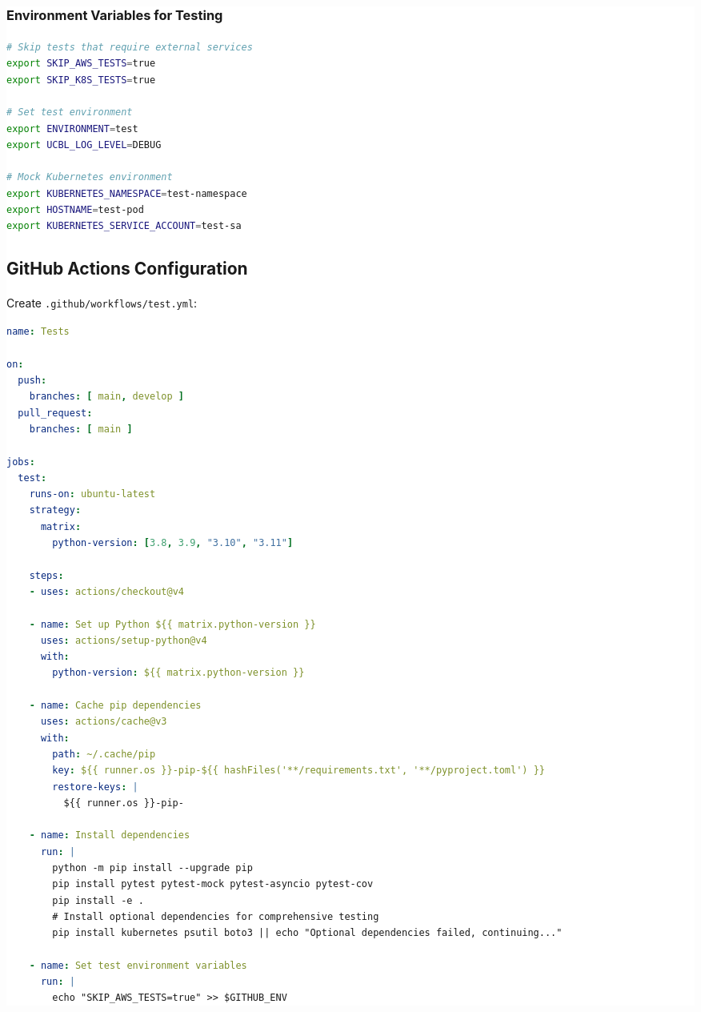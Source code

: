 ### Environment Variables for Testing

```bash
# Skip tests that require external services
export SKIP_AWS_TESTS=true
export SKIP_K8S_TESTS=true

# Set test environment
export ENVIRONMENT=test
export UCBL_LOG_LEVEL=DEBUG

# Mock Kubernetes environment
export KUBERNETES_NAMESPACE=test-namespace
export HOSTNAME=test-pod
export KUBERNETES_SERVICE_ACCOUNT=test-sa
```

## GitHub Actions Configuration

Create `.github/workflows/test.yml`:

```yaml
name: Tests

on:
  push:
    branches: [ main, develop ]
  pull_request:
    branches: [ main ]

jobs:
  test:
    runs-on: ubuntu-latest
    strategy:
      matrix:
        python-version: [3.8, 3.9, "3.10", "3.11"]

    steps:
    - uses: actions/checkout@v4
    
    - name: Set up Python ${{ matrix.python-version }}
      uses: actions/setup-python@v4
      with:
        python-version: ${{ matrix.python-version }}
    
    - name: Cache pip dependencies
      uses: actions/cache@v3
      with:
        path: ~/.cache/pip
        key: ${{ runner.os }}-pip-${{ hashFiles('**/requirements.txt', '**/pyproject.toml') }}
        restore-keys: |
          ${{ runner.os }}-pip-
    
    - name: Install dependencies
      run: |
        python -m pip install --upgrade pip
        pip install pytest pytest-mock pytest-asyncio pytest-cov
        pip install -e .
        # Install optional dependencies for comprehensive testing
        pip install kubernetes psutil boto3 || echo "Optional dependencies failed, continuing..."
    
    - name: Set test environment variables
      run: |
        echo "SKIP_AWS_TESTS=true" >> $GITHUB_ENV
```